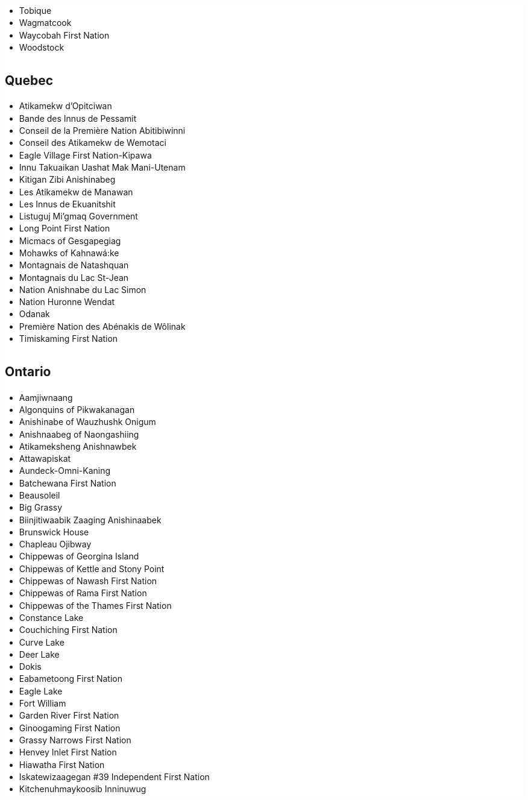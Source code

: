 - Tobique
- Wagmatcook
- Waycobah First Nation
- Woodstock

## Quebec

- Atikamekw d’Opitciwan
- Bande des Innus de Pessamit
- Conseil de la Première Nation Abitibiwinni
- Conseil des Atikamekw de Wemotaci
- Eagle Village First Nation-Kipawa
- Innu Takuaikan Uashat Mak Mani-Utenam
- Kitigan Zibi Anishinabeg
- Les Atikamekw de Manawan
- Les Innus de Ekuanitshit
- Listuguj Mi’gmaq Government
- Long Point First Nation
- Micmacs of Gesgapegiag
- Mohawks of Kahnawá:ke
- Montagnais de Natashquan
- Montagnais du Lac St-Jean
- Nation Anishnabe du Lac Simon
- Nation Huronne Wendat
- Odanak
- Première Nation des Abénakis de Wôlinak
- Timiskaming First Nation

## Ontario

- Aamjiwnaang
- Algonquins of Pikwakanagan
- Anishinabe of Wauzhushk Onigum
- Anishnaabeg of Naongashiing
- Atikameksheng Anishnawbek
- Attawapiskat
- Aundeck-Omni-Kaning
- Batchewana First Nation
- Beausoleil
- Big Grassy
- Biinjitiwaabik Zaaging Anishinaabek
- Brunswick House
- Chapleau Ojibway
- Chippewas of Georgina Island
- Chippewas of Kettle and Stony Point
- Chippewas of Nawash First Nation
- Chippewas of Rama First Nation
- Chippewas of the Thames First Nation
- Constance Lake
- Couchiching First Nation
- Curve Lake
- Deer Lake
- Dokis
- Eabametoong First Nation
- Eagle Lake
- Fort William
- Garden River First Nation
- Ginoogaming First Nation
- Grassy Narrows First Nation
- Henvey Inlet First Nation
- Hiawatha First Nation
- Iskatewizaagegan #39 Independent First Nation
- Kitchenuhmaykoosib Inninuwug
